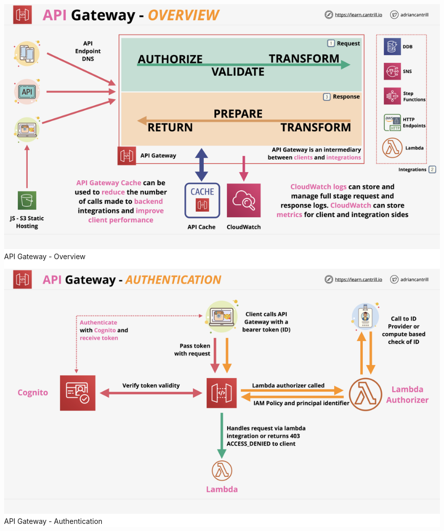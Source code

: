 ![Alt text](../1600-SERVERLESS_and_APPLICATION_SERVICES/00_LEARNINGAIDS/APIGateway-1.png)
API Gateway - Overview

![Alt text](../1600-SERVERLESS_and_APPLICATION_SERVICES/00_LEARNINGAIDS/APIGateway-2.png)
API Gateway - Authentication

